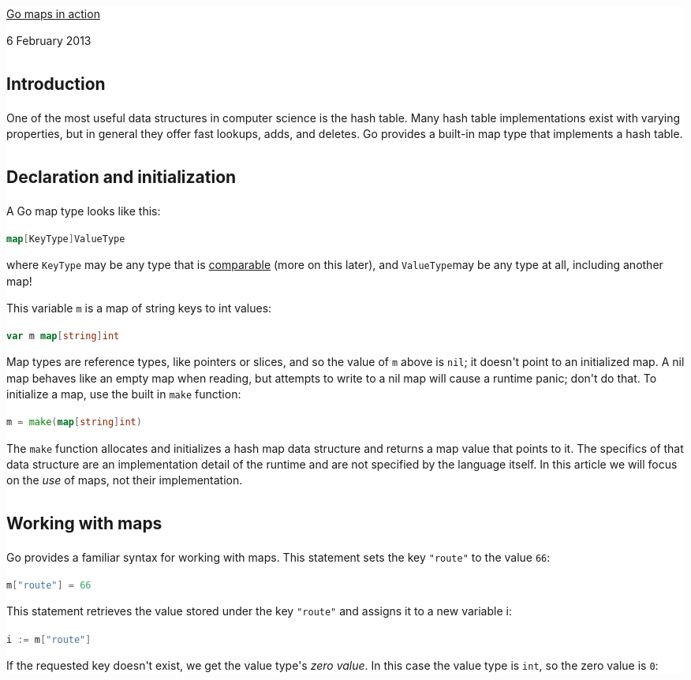 [Go maps in action](https://blog.golang.org/go-maps-in-action)

6 February 2013

## Introduction

One of the most useful data structures in computer science is the hash table. Many hash table implementations exist with varying properties, but in general they offer fast lookups, adds, and deletes. Go provides a built-in map type that implements a hash table.

## Declaration and initialization

A Go map type looks like this:

```go
map[KeyType]ValueType
```

where `KeyType` may be any type that is [comparable](https://golang.org/ref/spec#Comparison_operators) (more on this later), and `ValueType`may be any type at all, including another map!

This variable `m` is a map of string keys to int values:

``` go
var m map[string]int
```

Map types are reference types, like pointers or slices, and so the value of `m` above is `nil`; it doesn't point to an initialized map. A nil map behaves like an empty map when reading, but attempts to write to a nil map will cause a runtime panic; don't do that. To initialize a map, use the built in `make` function:

``` go
m = make(map[string]int)
```

The `make` function allocates and initializes a hash map data structure and returns a map value that points to it. The specifics of that data structure are an implementation detail of the runtime and are not specified by the language itself. In this article we will focus on the *use* of maps, not their implementation.

## Working with maps

Go provides a familiar syntax for working with maps. This statement sets the key `"route"` to the value `66`:

``` go
m["route"] = 66
```

This statement retrieves the value stored under the key `"route"` and assigns it to a new variable i:

``` go
i := m["route"]
```

If the requested key doesn't exist, we get the value type's *zero value*. In this case the value type is `int`, so the zero value is `0`:
